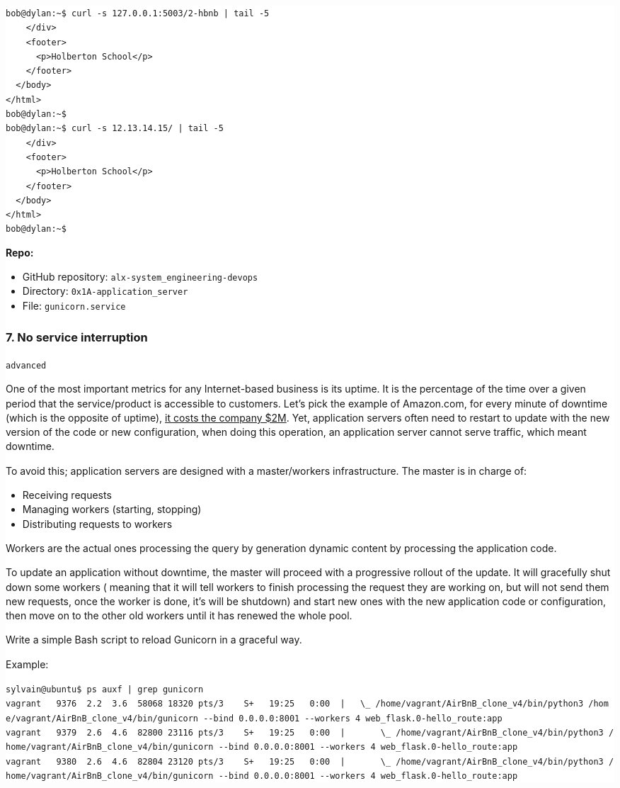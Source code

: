 ```
bob@dylan:~$ curl -s 127.0.0.1:5003/2-hbnb | tail -5
    </div>
    <footer>
      <p>Holberton School</p>
    </footer>
  </body>
</html>
bob@dylan:~$ 
bob@dylan:~$ curl -s 12.13.14.15/ | tail -5
    </div>
    <footer>
      <p>Holberton School</p>
    </footer>
  </body>
</html>
bob@dylan:~$
```
**Repo:**

* GitHub repository: `alx-system_engineering-devops`
* Directory: `0x1A-application_server`
* File: `gunicorn.service`
 
### 7\. No service interruption
`advanced`

One of the most important metrics for any Internet-based business is its uptime. It is the percentage of the time over a given period that the service/product is accessible to customers. Let’s pick the example of Amazon.com, for every minute of downtime (which is the opposite of uptime), [it costs the company $2M](https://storageservers.wordpress.com/2016/03/14/amazon-downtime-costs-2-million-loss-per-minute/ "it costs the company $2M"). Yet, application servers often need to restart to update with the new version of the code or new configuration, when doing this operation, an application server cannot serve traffic, which meant downtime.

To avoid this; application servers are designed with a master/workers infrastructure. The master is in charge of:

* Receiving requests
* Managing workers (starting, stopping)
* Distributing requests to workers

Workers are the actual ones processing the query by generation dynamic content by processing the application code.

To update an application without downtime, the master will proceed with a progressive rollout of the update. It will gracefully shut down some workers ( meaning that it will tell workers to finish processing the request they are working on, but will not send them new requests, once the worker is done, it’s will be shutdown) and start new ones with the new application code or configuration, then move on to the other old workers until it has renewed the whole pool.

Write a simple Bash script to reload Gunicorn in a graceful way.

Example:
```
sylvain@ubuntu$ ps auxf | grep gunicorn
vagrant   9376  2.2  3.6  58068 18320 pts/3    S+   19:25   0:00  |   \_ /home/vagrant/AirBnB_clone_v4/bin/python3 /home/vagrant/AirBnB_clone_v4/bin/gunicorn --bind 0.0.0.0:8001 --workers 4 web_flask.0-hello_route:app
vagrant   9379  2.6  4.6  82800 23116 pts/3    S+   19:25   0:00  |       \_ /home/vagrant/AirBnB_clone_v4/bin/python3 /home/vagrant/AirBnB_clone_v4/bin/gunicorn --bind 0.0.0.0:8001 --workers 4 web_flask.0-hello_route:app
vagrant   9380  2.6  4.6  82804 23120 pts/3    S+   19:25   0:00  |       \_ /home/vagrant/AirBnB_clone_v4/bin/python3 /home/vagrant/AirBnB_clone_v4/bin/gunicorn --bind 0.0.0.0:8001 --workers 4 web_flask.0-hello_route:app
```